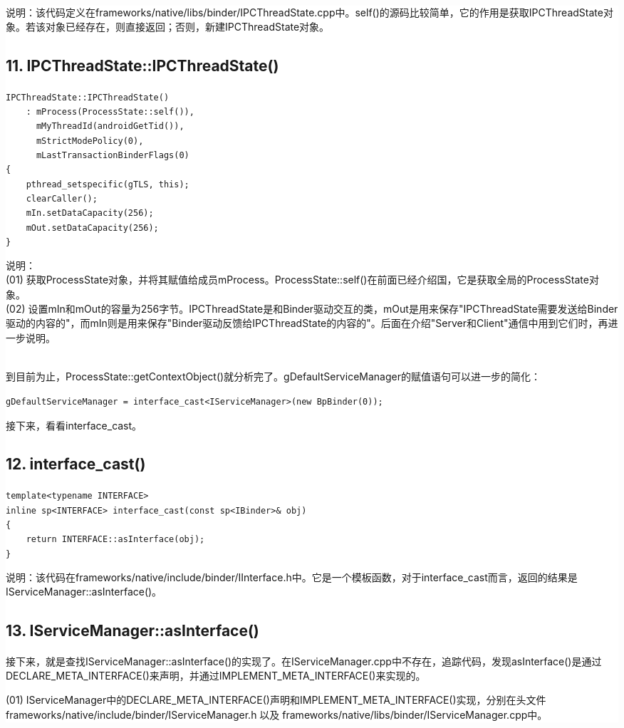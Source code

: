 说明：该代码定义在frameworks/native/libs/binder/IPCThreadState.cpp中。self()的源码比较简单，它的作用是获取IPCThreadState对象。若该对象已经存在，则直接返回；否则，新建IPCThreadState对象。




<a name="anchor2_11"></a>
## 11. IPCThreadState::IPCThreadState()

    IPCThreadState::IPCThreadState()
        : mProcess(ProcessState::self()),
          mMyThreadId(androidGetTid()),
          mStrictModePolicy(0),
          mLastTransactionBinderFlags(0)
    {
        pthread_setspecific(gTLS, this);
        clearCaller();
        mIn.setDataCapacity(256);
        mOut.setDataCapacity(256);
    }

说明：  
(01) 获取ProcessState对象，并将其赋值给成员mProcess。ProcessState::self()在前面已经介绍国，它是获取全局的ProcessState对象。  
(02) 设置mIn和mOut的容量为256字节。IPCThreadState是和Binder驱动交互的类，mOut是用来保存"IPCThreadState需要发送给Binder驱动的内容的"，而mIn则是用来保存"Binder驱动反馈给IPCThreadState的内容的"。后面在介绍"Server和Client"通信中用到它们时，再进一步说明。


<br/>
到目前为止，ProcessState::getContextObject()就分析完了。gDefaultServiceManager的赋值语句可以进一步的简化：

    gDefaultServiceManager = interface_cast<IServiceManager>(new BpBinder(0));

接下来，看看interface_cast<IServiceManager>。



<a name="anchor2_12"></a>
## 12. interface_cast()

    template<typename INTERFACE>
    inline sp<INTERFACE> interface_cast(const sp<IBinder>& obj)
    {
        return INTERFACE::asInterface(obj);
    }   

说明：该代码在frameworks/native/include/binder/IInterface.h中。它是一个模板函数，对于interface_cast<IServiceManager>而言，返回的结果是IServiceManager::asInterface()。



<a name="anchor2_13"></a>
## 13. IServiceManager::asInterface()

接下来，就是查找IServiceManager::asInterface()的实现了。在IServiceManager.cpp中不存在，追踪代码，发现asInterface()是通过DECLARE_META_INTERFACE()来声明，并通过IMPLEMENT_META_INTERFACE()来实现的。

(01) IServiceManager中的DECLARE_META_INTERFACE()声明和IMPLEMENT_META_INTERFACE()实现，分别在头文件frameworks/native/include/binder/IServiceManager.h 以及 frameworks/native/libs/binder/IServiceManager.cpp中。
